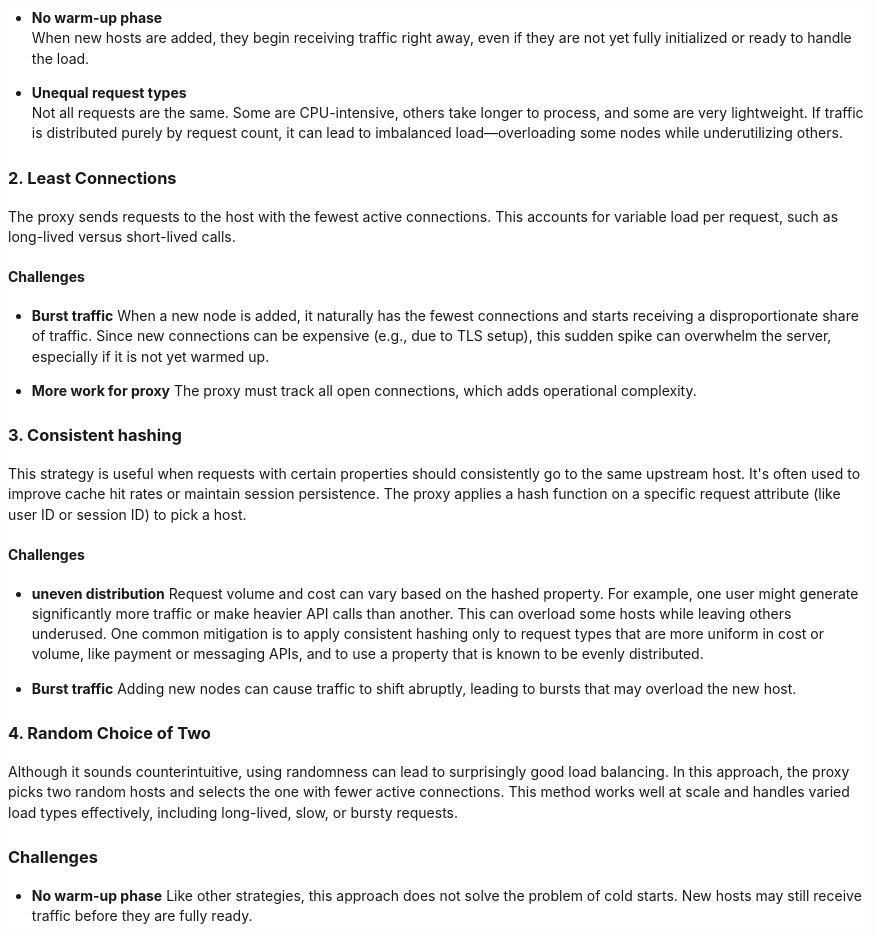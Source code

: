 - **No warm-up phase**  
   When new hosts are added, they begin receiving traffic right away, even if they are not yet fully initialized or ready to handle the load.

- **Unequal request types**  
   Not all requests are the same. Some are CPU-intensive, others take longer to process, and some are very lightweight. If traffic is distributed purely by request count, it can lead to imbalanced load—overloading some nodes while underutilizing others.

### 2. Least Connections

The proxy sends requests to the host with the fewest active connections. This accounts for variable load per request, such as long-lived versus short-lived calls.


#### Challenges
- **Burst traffic**
When a new node is added, it naturally has the fewest connections and starts receiving a disproportionate share of traffic. Since new connections can be expensive (e.g., due to TLS setup), this sudden spike can overwhelm the server, especially if it is not yet warmed up.

- **More work for proxy**
 The proxy must track all open connections, which adds operational complexity.


### 3. Consistent hashing
This strategy is useful when requests with certain properties should consistently go to the same upstream host. It's often used to improve cache hit rates or maintain session persistence. The proxy applies a hash function on a specific request attribute (like user ID or session ID) to pick a host.


#### Challenges
- **uneven distribution**
Request volume and cost can vary based on the hashed property. For example, one user might generate significantly more traffic or make heavier API calls than another. This can overload some hosts while leaving others underused. One common mitigation is to apply consistent hashing only to request types that are more uniform in cost or volume, like payment or messaging APIs, and to use a property that is known to be evenly distributed.

- **Burst traffic**
Adding new nodes can cause traffic to shift abruptly, leading to bursts that may overload the new host.

### 4. Random Choice of Two
Although it sounds counterintuitive, using randomness can lead to surprisingly good load balancing. In this approach, the proxy picks two random hosts and selects the one with fewer active connections. This method works well at scale and handles varied load types effectively, including long-lived, slow, or bursty requests.

### Challenges
- **No warm-up phase** 
Like other strategies, this approach does not solve the problem of cold starts. New hosts may still receive traffic before they are fully ready.
